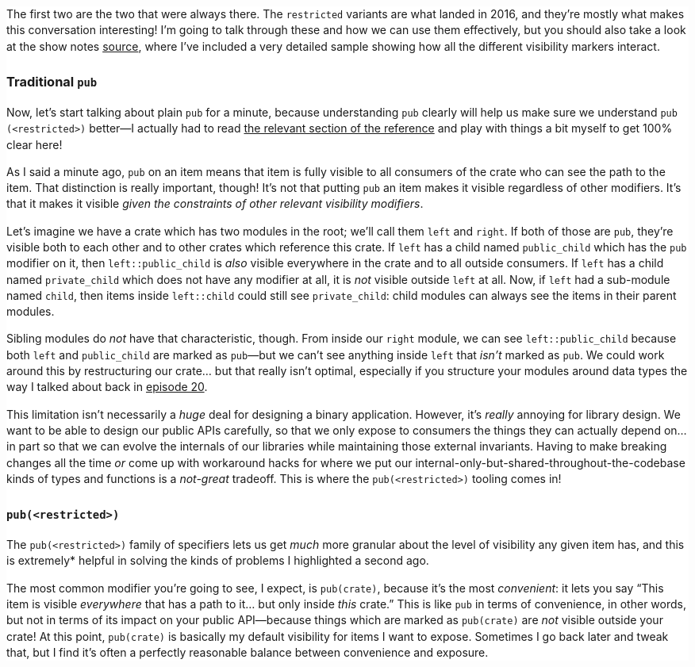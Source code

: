 The first two are the two that were always there. The `restricted` variants are what landed in 2016, and they’re mostly what makes this conversation interesting! I’m going to talk through these and how we can use them effectively, but you should also take a look at the show notes [source], where I’ve included a very detailed sample showing how all the different visibility markers interact.

[source]: https://newrustacean.com/src/show_notes/e030.rs.html

### Traditional `pub`

Now, let’s start talking about plain `pub` for a minute, because understanding `pub` clearly will help us make sure we understand `pub(<restricted>)` better—I actually had to read [the relevant section of the reference][reference] and play with things a bit myself to get 100% clear here!

[reference]: https://doc.rust-lang.org/reference/visibility-and-privacy.html

As I said a minute ago, `pub` on an item means that item is fully visible to all consumers of the crate who can see the path to the item. That distinction is really important, though! It’s not that putting `pub` an item makes it visible regardless of other modifiers. It’s that it makes it visible *given the constraints of other relevant visibility modifiers*.

Let’s imagine we have a crate which has two modules in the root; we’ll call them `left` and `right`. If both of those are `pub`, they’re visible both to each other and to other crates which reference this crate. If `left` has a child named `public_child` which has the `pub` modifier on it, then `left::public_child` is *also* visible everywhere in the crate and to all outside consumers. If `left` has a child named `private_child` which does not have any modifier at all, it is *not* visible outside `left` at all. Now, if `left` had a sub-module named `child`, then items inside `left::child` could still see `private_child`: child modules can always see the items in their parent modules.

Sibling modules do *not* have that characteristic, though. From inside our `right` module, we can see `left::public_child` because both `left` and `public_child` are marked as `pub`—but we can’t see anything inside `left` that *isn’t* marked as `pub`. We could work around this by restructuring our crate… but that really isn’t optimal, especially if you structure your modules around data types the way I talked about back in [episode 20][e020].

[src]: https://newrustacean.com/src/show_notes/e030.rs.html
[e020]: https://newrustacean.com/show_notes/e020/

This limitation isn’t necessarily a *huge* deal for designing a binary application. However, it’s *really* annoying for library design. We want to be able to design our public APIs carefully, so that we only expose to consumers the things they can actually depend on… in part so that we can evolve the internals of our libraries while maintaining those external invariants. Having to make breaking changes all the time *or* come up with workaround hacks for where we put our internal-only-but-shared-throughout-the-codebase kinds of types and functions is a *not-great* tradeoff. This is where the `pub(<restricted>)` tooling comes in!

### `pub(<restricted>)`

The `pub(<restricted>)` family of specifiers lets us get *much* more granular about the level of visibility any given item has, and this is extremely* helpful in solving the kinds of problems I highlighted a second ago.

The most common modifier you’re going to see, I expect, is `pub(crate)`, because it’s the most *convenient*: it lets you say “This item is visible *everywhere* that has a path to it… but only inside *this* crate.” This is like `pub` in terms of convenience, in other words, but not in terms of its impact on your public API—because things which are marked as `pub(crate)` are *not* visible outside your crate! At this point, `pub(crate)` is basically my default visibility for items I want to expose. Sometimes I go back later and tweak that, but I find it’s often a perfectly reasonable balance between convenience and exposure.


[RFC #1422]: https://github.com/rust-lang/rfcs/blob/master/text/1422-pub-restricted.md